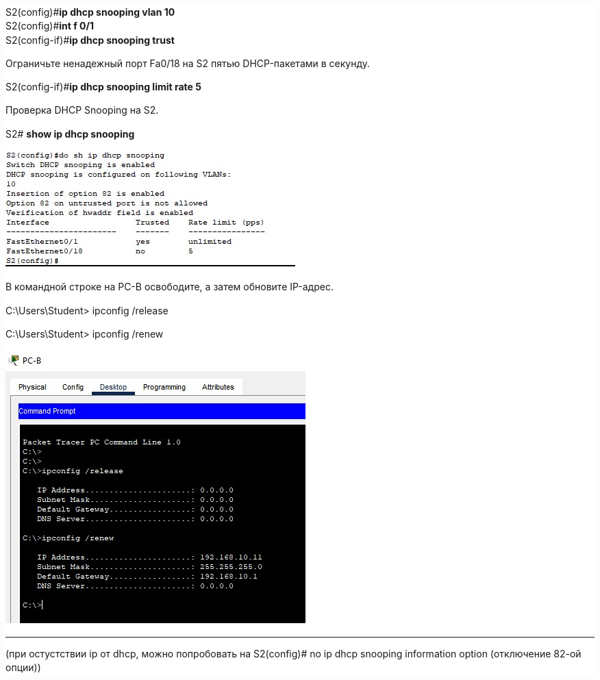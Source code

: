 
S2(config)#**ip dhcp snooping vlan 10**  
S2(config)#**int f 0/1**  
S2(config-if)#**ip dhcp snooping trust**  

Ограничьте ненадежный порт Fa0/18 на S2 пятью DHCP-пакетами в секунду.

S2(config-if)#**ip dhcp snooping limit rate 5**  

Проверка DHCP Snooping на S2.

S2# **show ip dhcp snooping**  

![](https://github.com/yksie/Network-engineer/blob/main/lab09(lec20)/Screenshot_8.jpg) 


В командной строке на PC-B освободите, а затем обновите IP-адрес.

C:\Users\Student> ipconfig /release

C:\Users\Student> ipconfig /renew

![](https://github.com/yksie/Network-engineer/blob/main/lab09(lec20)/Screenshot_9.jpg) 

___

(при остустствии ip от dhcp, можно попробовать на S2(config)# no ip dhcp snooping information option (отключение 82-ой опции))
